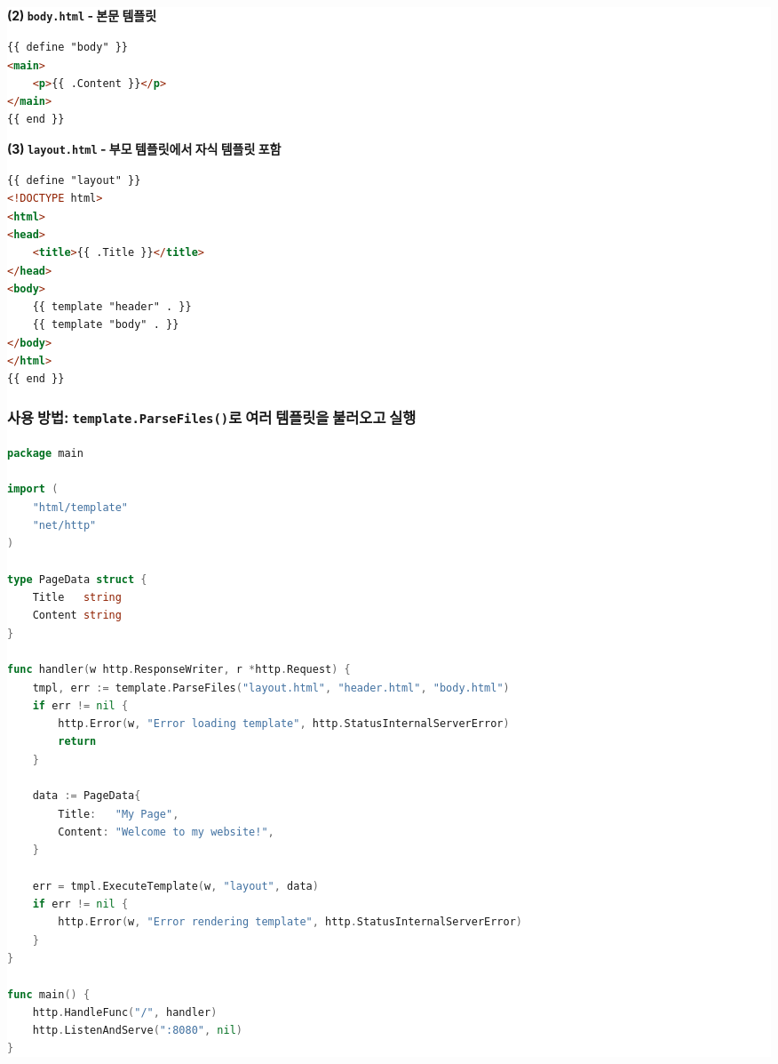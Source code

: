 **(2) `body.html` - 본문 템플릿**  
```html
{{ define "body" }}
<main>
    <p>{{ .Content }}</p>
</main>
{{ end }}
```

**(3) `layout.html` - 부모 템플릿에서 자식 템플릿 포함**  
```html
{{ define "layout" }}
<!DOCTYPE html>
<html>
<head>
    <title>{{ .Title }}</title>
</head>
<body>
    {{ template "header" . }}
    {{ template "body" . }}
</body>
</html>
{{ end }}
```

### 사용 방법: `template.ParseFiles()`로 여러 템플릿을 불러오고 실행  
```go
package main

import (
	"html/template"
	"net/http"
)

type PageData struct {
	Title   string
	Content string
}

func handler(w http.ResponseWriter, r *http.Request) {
	tmpl, err := template.ParseFiles("layout.html", "header.html", "body.html")
	if err != nil {
		http.Error(w, "Error loading template", http.StatusInternalServerError)
		return
	}

	data := PageData{
		Title:   "My Page",
		Content: "Welcome to my website!",
	}

	err = tmpl.ExecuteTemplate(w, "layout", data)
	if err != nil {
		http.Error(w, "Error rendering template", http.StatusInternalServerError)
	}
}

func main() {
	http.HandleFunc("/", handler)
	http.ListenAndServe(":8080", nil)
}
```
